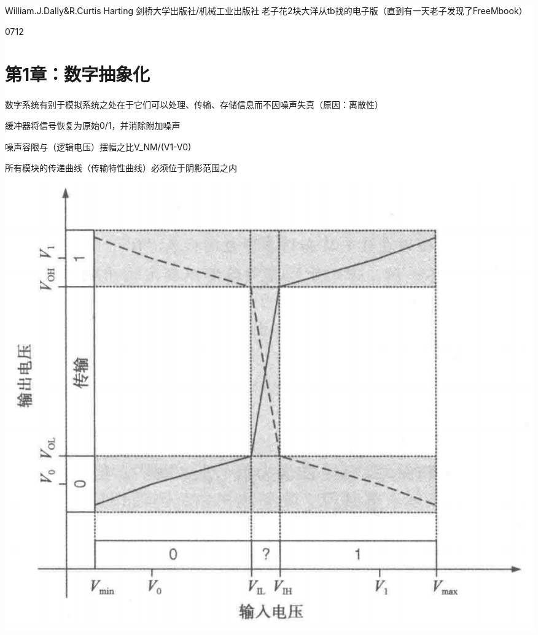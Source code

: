 
William.J.Dally\&R.Curtis Harting
剑桥大学出版社/机械工业出版社
老子花2块大洋从tb找的电子版（直到有一天老子发现了FreeMbook）

0712

# 第1章：数字抽象化

数字系统有别于模拟系统之处在于它们可以处理、传输、存储信息而不因噪声失真（原因：离散性）

缓冲器将信号恢复为原始0/1，并消除附加噪声

噪声容限与（逻辑电压）摆幅之比V\_NM/(V1-V0)

所有模块的传递曲线（传输特性曲线）必须位于阴影范围之内

![](image/image_tvRB-MT3nj.png)
